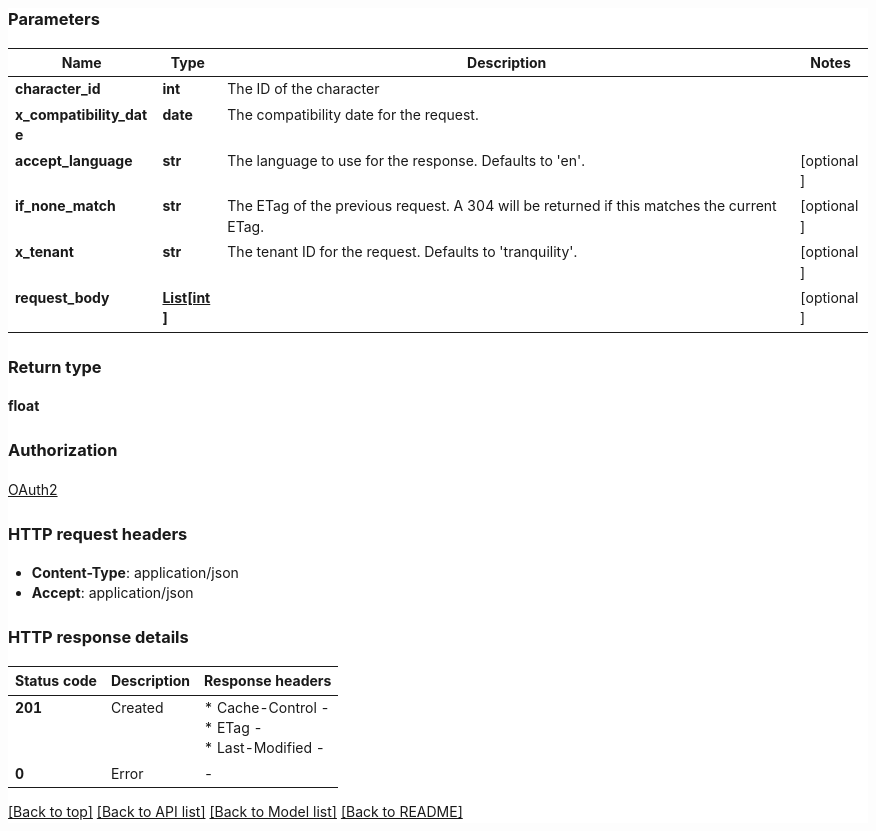

### Parameters


Name | Type | Description  | Notes
------------- | ------------- | ------------- | -------------
 **character_id** | **int**| The ID of the character | 
 **x_compatibility_date** | **date**| The compatibility date for the request. | 
 **accept_language** | **str**| The language to use for the response. Defaults to &#39;en&#39;. | [optional] 
 **if_none_match** | **str**| The ETag of the previous request. A 304 will be returned if this matches the current ETag. | [optional] 
 **x_tenant** | **str**| The tenant ID for the request. Defaults to &#39;tranquility&#39;. | [optional] 
 **request_body** | [**List[int]**](int.md)|  | [optional] 

### Return type

**float**

### Authorization

[OAuth2](../README.md#OAuth2)

### HTTP request headers

 - **Content-Type**: application/json
 - **Accept**: application/json

### HTTP response details

| Status code | Description | Response headers |
|-------------|-------------|------------------|
**201** | Created |  * Cache-Control -  <br>  * ETag -  <br>  * Last-Modified -  <br>  |
**0** | Error |  -  |

[[Back to top]](#) [[Back to API list]](../README.md#documentation-for-api-endpoints) [[Back to Model list]](../README.md#documentation-for-models) [[Back to README]](../README.md)

